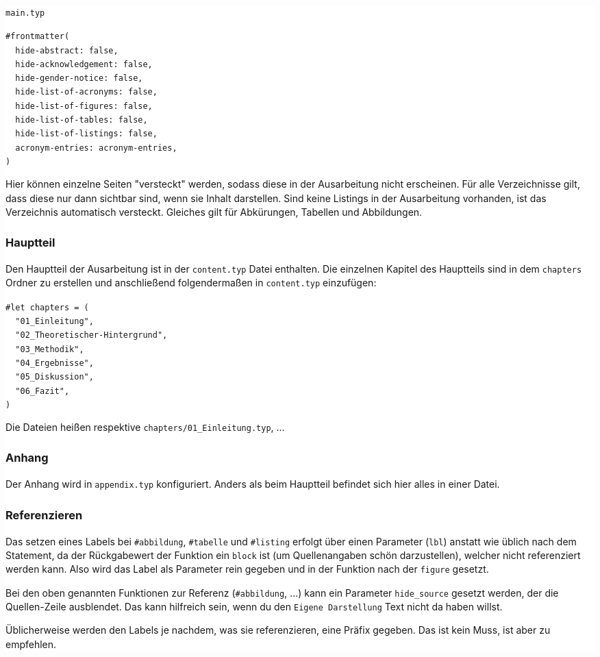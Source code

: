 `main.typ`
```typ
#frontmatter(
  hide-abstract: false,
  hide-acknowledgement: false,
  hide-gender-notice: false,
  hide-list-of-acronyms: false,
  hide-list-of-figures: false,
  hide-list-of-tables: false,
  hide-list-of-listings: false,
  acronym-entries: acronym-entries,
)
```
Hier können einzelne Seiten "versteckt" werden, sodass diese in der Ausarbeitung nicht erscheinen. Für alle Verzeichnisse gilt, dass diese nur dann sichtbar sind, wenn sie Inhalt darstellen. Sind keine Listings in der Ausarbeitung vorhanden, ist das Verzeichnis automatisch versteckt. Gleiches gilt für Abkürungen, Tabellen und Abbildungen.

### Hauptteil

Den Hauptteil der Ausarbeitung ist in der `content.typ` Datei enthalten. Die einzelnen Kapitel des Hauptteils sind in dem `chapters` Ordner zu erstellen und anschließend folgendermaßen in `content.typ` einzufügen:

```typ
#let chapters = (
  "01_Einleitung",
  "02_Theoretischer-Hintergrund",
  "03_Methodik",
  "04_Ergebnisse",
  "05_Diskussion",
  "06_Fazit",
)
```
Die Dateien heißen respektive `chapters/01_Einleitung.typ`, ...

### Anhang

Der Anhang wird in `appendix.typ` konfiguriert. Anders als beim Hauptteil befindet sich hier alles in einer Datei.

### Referenzieren

Das setzen eines Labels bei `#abbildung`, `#tabelle` und `#listing` erfolgt über einen Parameter (`lbl`) anstatt wie üblich nach dem Statement, da der Rückgabewert der Funktion ein `block` ist (um Quellenangaben schön darzustellen), welcher nicht referenziert werden kann. Also wird das Label als Parameter rein gegeben und in der Funktion nach der `figure` gesetzt.

Bei den oben genannten Funktionen zur Referenz (`#abbildung`, ...) kann ein Parameter `hide_source` gesetzt werden, der die Quellen-Zeile ausblendet. Das kann hilfreich sein, wenn du den `Eigene Darstellung` Text nicht da haben willst.

Üblicherweise werden den Labels je nachdem, was sie referenzieren, eine Präfix gegeben. Das ist kein Muss, ist aber zu empfehlen.
